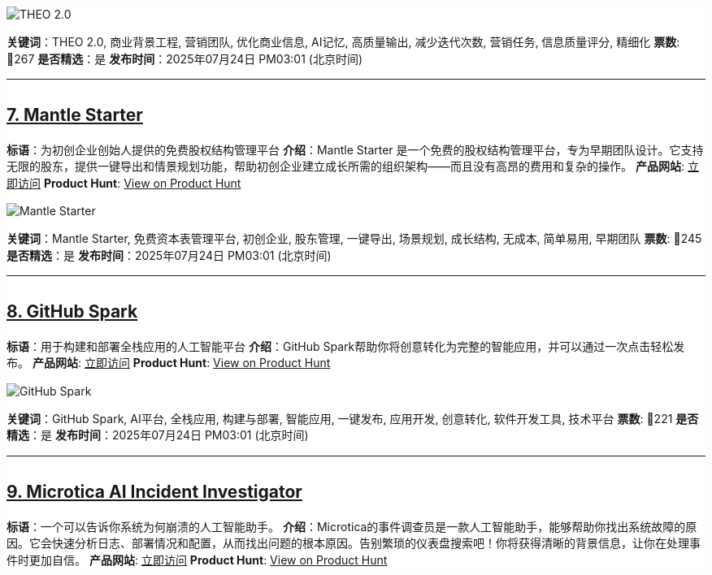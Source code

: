 ![THEO 2.0]()

**关键词**：THEO 2.0, 商业背景工程, 营销团队, 优化商业信息, AI记忆, 高质量输出, 减少迭代次数, 营销任务, 信息质量评分, 精细化
**票数**: 🔺267
**是否精选**：是
**发布时间**：2025年07月24日 PM03:01 (北京时间)

---

## [7. Mantle Starter](https://www.producthunt.com/products/withmantle?utm_campaign=producthunt-api&utm_medium=api-v2&utm_source=Application%3A+dailyhot+%28ID%3A+133367%29)
**标语**：为初创企业创始人提供的免费股权结构管理平台
**介绍**：Mantle Starter 是一个免费的股权结构管理平台，专为早期团队设计。它支持无限的股东，提供一键导出和情景规划功能，帮助初创企业建立成长所需的组织架构——而且没有高昂的费用和复杂的操作。
**产品网站**: [立即访问](https://www.producthunt.com/r/6V2U5DUEDZ4ONG?utm_campaign=producthunt-api&utm_medium=api-v2&utm_source=Application%3A+dailyhot+%28ID%3A+133367%29)
**Product Hunt**: [View on Product Hunt](https://www.producthunt.com/products/withmantle?utm_campaign=producthunt-api&utm_medium=api-v2&utm_source=Application%3A+dailyhot+%28ID%3A+133367%29)

![Mantle Starter]()

**关键词**：Mantle Starter, 免费资本表管理平台, 初创企业, 股东管理, 一键导出, 场景规划, 成长结构, 无成本, 简单易用, 早期团队
**票数**: 🔺245
**是否精选**：是
**发布时间**：2025年07月24日 PM03:01 (北京时间)

---

## [8. GitHub Spark](https://www.producthunt.com/products/github?utm_campaign=producthunt-api&utm_medium=api-v2&utm_source=Application%3A+dailyhot+%28ID%3A+133367%29)
**标语**：用于构建和部署全栈应用的人工智能平台
**介绍**：GitHub Spark帮助你将创意转化为完整的智能应用，并可以通过一次点击轻松发布。
**产品网站**: [立即访问](https://www.producthunt.com/r/CWP6FAXZ35UY6E?utm_campaign=producthunt-api&utm_medium=api-v2&utm_source=Application%3A+dailyhot+%28ID%3A+133367%29)
**Product Hunt**: [View on Product Hunt](https://www.producthunt.com/products/github?utm_campaign=producthunt-api&utm_medium=api-v2&utm_source=Application%3A+dailyhot+%28ID%3A+133367%29)

![GitHub Spark]()

**关键词**：GitHub Spark, AI平台, 全栈应用, 构建与部署, 智能应用, 一键发布, 应用开发, 创意转化, 软件开发工具, 技术平台
**票数**: 🔺221
**是否精选**：是
**发布时间**：2025年07月24日 PM03:01 (北京时间)

---

## [9. Microtica AI Incident Investigator](https://www.producthunt.com/products/microtica-ai-agents-for-devops?utm_campaign=producthunt-api&utm_medium=api-v2&utm_source=Application%3A+dailyhot+%28ID%3A+133367%29)
**标语**：一个可以告诉你系统为何崩溃的人工智能助手。
**介绍**：Microtica的事件调查员是一款人工智能助手，能够帮助你找出系统故障的原因。它会快速分析日志、部署情况和配置，从而找出问题的根本原因。告别繁琐的仪表盘搜索吧！你将获得清晰的背景信息，让你在处理事件时更加自信。
**产品网站**: [立即访问](https://www.producthunt.com/r/ZA5D3TOPQDDQNB?utm_campaign=producthunt-api&utm_medium=api-v2&utm_source=Application%3A+dailyhot+%28ID%3A+133367%29)
**Product Hunt**: [View on Product Hunt](https://www.producthunt.com/products/microtica-ai-agents-for-devops?utm_campaign=producthunt-api&utm_medium=api-v2&utm_source=Application%3A+dailyhot+%28ID%3A+133367%29)
